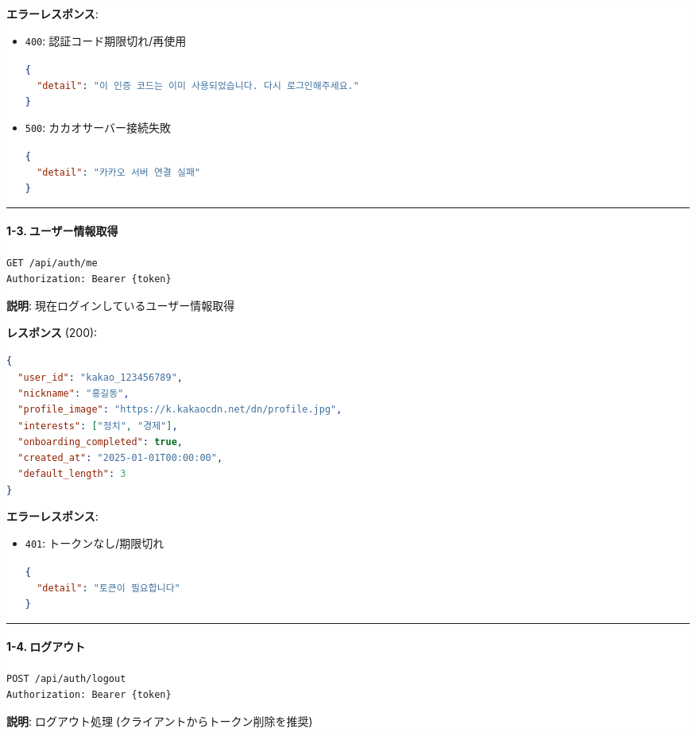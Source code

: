 **エラーレスポンス**:
- `400`: 認証コード期限切れ/再使用
  ```json
  {
    "detail": "이 인증 코드는 이미 사용되었습니다. 다시 로그인해주세요."
  }
  ```
- `500`: カカオサーバー接続失敗
  ```json
  {
    "detail": "카카오 서버 연결 실패"
  }
  ```

---

#### 1-3. ユーザー情報取得

```http
GET /api/auth/me
Authorization: Bearer {token}
```

**説明**: 現在ログインしているユーザー情報取得

**レスポンス** (200):
```json
{
  "user_id": "kakao_123456789",
  "nickname": "홍길동",
  "profile_image": "https://k.kakaocdn.net/dn/profile.jpg",
  "interests": ["정치", "경제"],
  "onboarding_completed": true,
  "created_at": "2025-01-01T00:00:00",
  "default_length": 3
}
```

**エラーレスポンス**:
- `401`: トークンなし/期限切れ
  ```json
  {
    "detail": "토큰이 필요합니다"
  }
  ```

---

#### 1-4. ログアウト

```http
POST /api/auth/logout
Authorization: Bearer {token}
```

**説明**: ログアウト処理 (クライアントからトークン削除を推奨)
